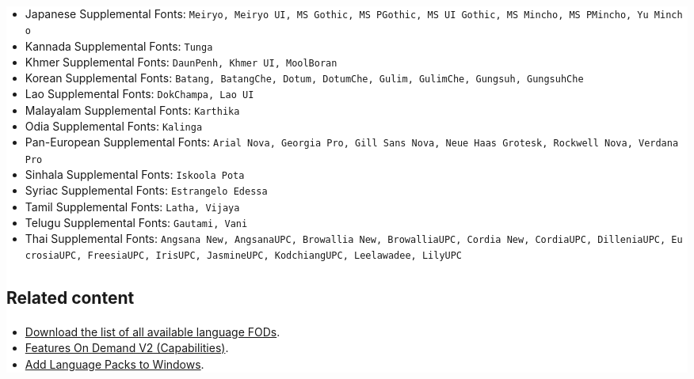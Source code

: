 - Japanese Supplemental Fonts: `Meiryo, Meiryo UI, MS Gothic, MS PGothic, MS UI Gothic, MS Mincho, MS PMincho, Yu Mincho`
- Kannada Supplemental Fonts: `Tunga`
- Khmer Supplemental Fonts: `DaunPenh, Khmer UI, MoolBoran`
- Korean Supplemental Fonts: `Batang, BatangChe, Dotum, DotumChe, Gulim, GulimChe, Gungsuh, GungsuhChe`
- Lao Supplemental Fonts: `DokChampa, Lao UI`
- Malayalam Supplemental Fonts: `Karthika`
- Odia Supplemental Fonts: `Kalinga`
- Pan-European Supplemental Fonts: `Arial Nova, Georgia Pro, Gill Sans Nova, Neue Haas Grotesk, Rockwell Nova, Verdana Pro`
- Sinhala Supplemental Fonts: `Iskoola Pota`
- Syriac Supplemental Fonts: `Estrangelo Edessa`
- Tamil Supplemental Fonts: `Latha, Vijaya`
- Telugu Supplemental Fonts: `Gautami, Vani`
- Thai Supplemental Fonts: `Angsana New, AngsanaUPC, Browallia New, BrowalliaUPC, Cordia New, CordiaUPC, DilleniaUPC, EucrosiaUPC, FreesiaUPC, IrisUPC, JasmineUPC, KodchiangUPC, Leelawadee, LilyUPC`

## Related content

- [Download the list of all available language FODs](https://download.microsoft.com/download/0/A/A/0AA4342D-3933-4216-A90D-3BA8392FB1D1/Windows%2010%201703%20FOD%20to%20LP%20Mapping%20Table.xlsx).
- [Features On Demand V2 (Capabilities)](/windows-hardware/manufacture/desktop/features-on-demand-v2--capabilities#span-idrelatedtopicsspanrelated-topics).
- [Add Language Packs to Windows](/windows-hardware/manufacture/desktop/add-language-packs-to-windows).
